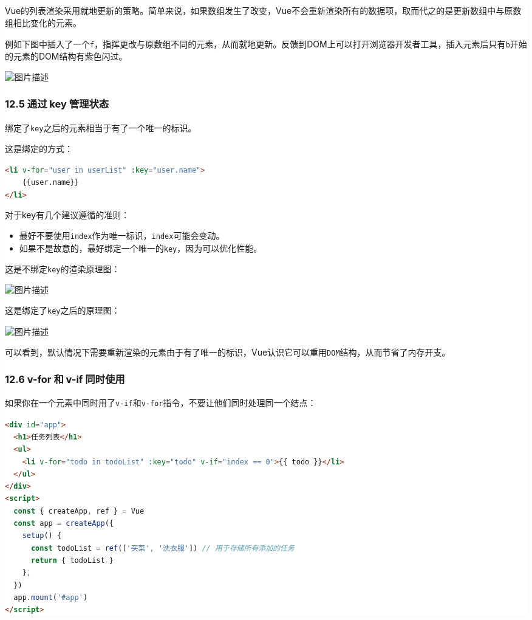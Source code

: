 Vue的列表渲染采用就地更新的策略。简单来说，如果数组发生了改变，Vue不会重新渲染所有的数据项，取而代之的是更新数组中与原数组相比变化的元素。

例如下图中插入了一个`f`，指挥更改与原数组不同的元素，从而就地更新。反馈到DOM上可以打开浏览器开发者工具，插入元素后只有`b`开始的元素的DOM结构有紫色闪过。

![图片描述](https://ccccooh.oss-cn-hangzhou.aliyuncs.com/img/202502110205823.jpeg)

### 12.5 通过 key 管理状态

绑定了`key`之后的元素相当于有了一个唯一的标识。

这是绑定的方式：

```html
<li v-for="user in userList" :key="user.name">
    {{user.name}}
</li>
```

对于key有几个建议遵循的准则：

- 最好不要使用`index`作为唯一标识，`index`可能会变动。
- 如果不是故意的，最好绑定一个唯一的`key`，因为可以优化性能。

这是不绑定`key`的渲染原理图：

![图片描述](https://ccccooh.oss-cn-hangzhou.aliyuncs.com/img/202502110220397.jpeg)

这是绑定了`key`之后的原理图：

![图片描述](https://ccccooh.oss-cn-hangzhou.aliyuncs.com/img/202502110220539.jpeg)

可以看到，默认情况下需要重新渲染的元素由于有了唯一的标识，Vue认识它可以重用`DOM`结构，从而节省了内存开支。

### 12.6 v-for 和 v-if 同时使用

如果你在一个元素中同时用了`v-if`和`v-for`指令，不要让他们同时处理同一个结点：

```html
<div id="app">
  <h1>任务列表</h1>
  <ul>
    <li v-for="todo in todoList" :key="todo" v-if="index == 0">{{ todo }}</li>
  </ul>
</div>
<script>
  const { createApp, ref } = Vue
  const app = createApp({
    setup() {
      const todoList = ref(['买菜', '洗衣服']) // 用于存储所有添加的任务
      return { todoList }
    },
  })
  app.mount('#app')
</script>
```
